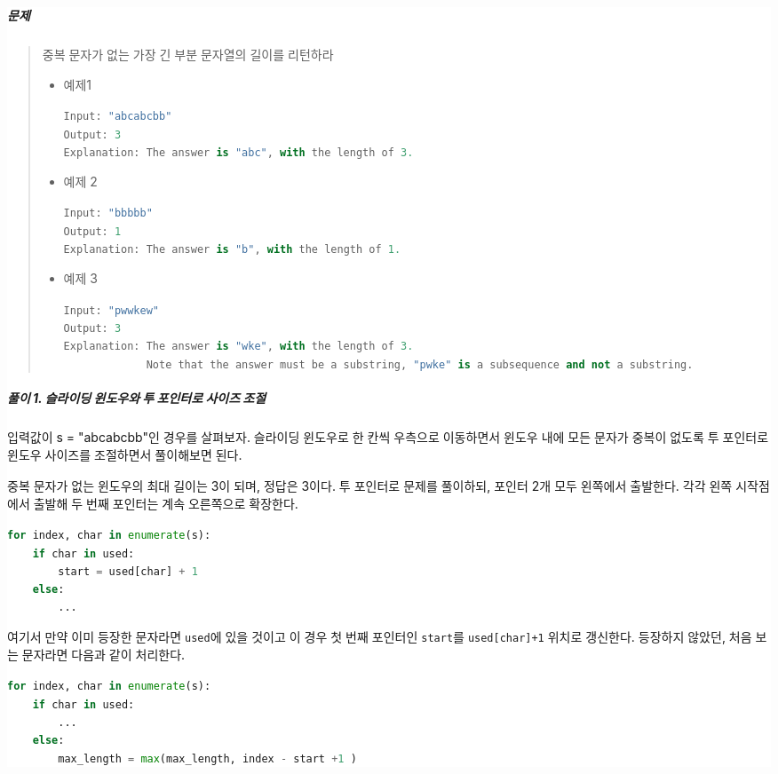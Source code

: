 ##### 문제

> 중복 문자가 없는 가장 긴 부분 문자열의 길이를 리턴하라
>
> * 예제1
>
>   ```python
>   Input: "abcabcbb"
>   Output: 3 
>   Explanation: The answer is "abc", with the length of 3. 
>   ```
>
> * 예제 2
>
>   ```python
>   Input: "bbbbb"
>   Output: 1
>   Explanation: The answer is "b", with the length of 1.
>   ```
>
> * 예제 3
>
>   ```python
>   Input: "pwwkew"
>   Output: 3
>   Explanation: The answer is "wke", with the length of 3. 
>                Note that the answer must be a substring, "pwke" is a subsequence and not a substring.
>   ```



##### 풀이 1. 슬라이딩 윈도우와 투 포인터로 사이즈 조절

입력값이 s = "abcabcbb"인 경우를 살펴보자. 슬라이딩 윈도우로 한 칸씩 우측으로 이동하면서 윈도우 내에 모든 문자가 중복이 없도록 투 포인터로 윈도우 사이즈를 조절하면서 풀이해보면 된다.

중복 문자가 없는 윈도우의 최대 길이는 3이 되며, 정답은 3이다.  투 포인터로 문제를 풀이하되, 포인터 2개 모두 왼쪽에서 출발한다. 각각 왼쪽 시작점에서 출발해 두 번째 포인터는 계속 오른쪽으로 확장한다.

```python
for index, char in enumerate(s):
    if char in used:
        start = used[char] + 1
    else:
        ...
```

여기서 만약 이미 등장한 문자라면 `used`에 있을 것이고 이 경우 첫 번째 포인터인 `start`를 `used[char]+1` 위치로 갱신한다. 등장하지 않았던, 처음 보는 문자라면 다음과 같이 처리한다.

```python
for index, char in enumerate(s):
    if char in used:
        ...
    else:
        max_length = max(max_length, index - start +1 )
```
